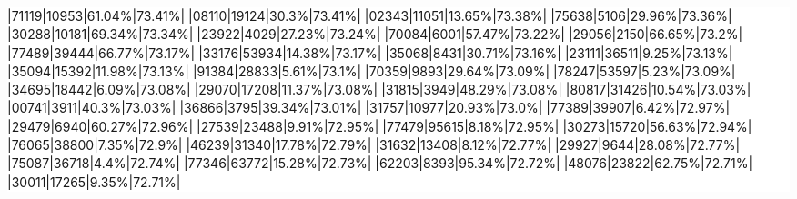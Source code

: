 |71119|10953|61.04%|73.41%|
|08110|19124|30.3%|73.41%|
|02343|11051|13.65%|73.38%|
|75638|5106|29.96%|73.36%|
|30288|10181|69.34%|73.34%|
|23922|4029|27.23%|73.24%|
|70084|6001|57.47%|73.22%|
|29056|2150|66.65%|73.2%|
|77489|39444|66.77%|73.17%|
|33176|53934|14.38%|73.17%|
|35068|8431|30.71%|73.16%|
|23111|36511|9.25%|73.13%|
|35094|15392|11.98%|73.13%|
|91384|28833|5.61%|73.1%|
|70359|9893|29.64%|73.09%|
|78247|53597|5.23%|73.09%|
|34695|18442|6.09%|73.08%|
|29070|17208|11.37%|73.08%|
|31815|3949|48.29%|73.08%|
|80817|31426|10.54%|73.03%|
|00741|3911|40.3%|73.03%|
|36866|3795|39.34%|73.01%|
|31757|10977|20.93%|73.0%|
|77389|39907|6.42%|72.97%|
|29479|6940|60.27%|72.96%|
|27539|23488|9.91%|72.95%|
|77479|95615|8.18%|72.95%|
|30273|15720|56.63%|72.94%|
|76065|38800|7.35%|72.9%|
|46239|31340|17.78%|72.79%|
|31632|13408|8.12%|72.77%|
|29927|9644|28.08%|72.77%|
|75087|36718|4.4%|72.74%|
|77346|63772|15.28%|72.73%|
|62203|8393|95.34%|72.72%|
|48076|23822|62.75%|72.71%|
|30011|17265|9.35%|72.71%|